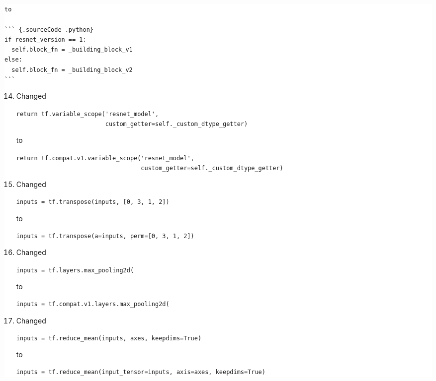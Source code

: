     to

    ``` {.sourceCode .python}
    if resnet_version == 1:
      self.block_fn = _building_block_v1
    else:
      self.block_fn = _building_block_v2
    ```

14. Changed

    ``` {.sourceCode .python}
    return tf.variable_scope('resnet_model',
                             custom_getter=self._custom_dtype_getter)
    ```

    to

    ``` {.sourceCode .python}
    return tf.compat.v1.variable_scope('resnet_model',
                                       custom_getter=self._custom_dtype_getter)
    ```

15. Changed

    ``` {.sourceCode .python}
    inputs = tf.transpose(inputs, [0, 3, 1, 2])
    ```

    to

    ``` {.sourceCode .python}
    inputs = tf.transpose(a=inputs, perm=[0, 3, 1, 2])
    ```

16. Changed

    ``` {.sourceCode .python}
    inputs = tf.layers.max_pooling2d(
    ```

    to

    ``` {.sourceCode .python}
    inputs = tf.compat.v1.layers.max_pooling2d(
    ```

17. Changed

    ``` {.sourceCode .python}
    inputs = tf.reduce_mean(inputs, axes, keepdims=True)
    ```

    to

    ``` {.sourceCode .python}
    inputs = tf.reduce_mean(input_tensor=inputs, axis=axes, keepdims=True)
    ```
